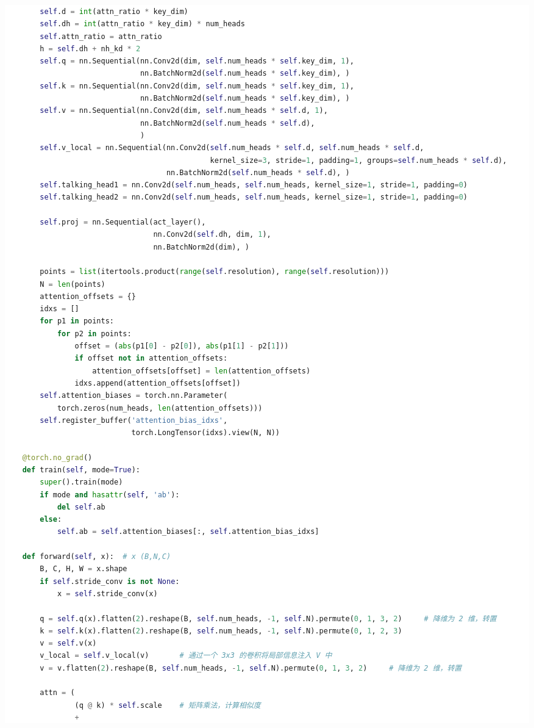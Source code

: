 ```python
        self.d = int(attn_ratio * key_dim)
        self.dh = int(attn_ratio * key_dim) * num_heads
        self.attn_ratio = attn_ratio
        h = self.dh + nh_kd * 2
        self.q = nn.Sequential(nn.Conv2d(dim, self.num_heads * self.key_dim, 1),
                               nn.BatchNorm2d(self.num_heads * self.key_dim), )
        self.k = nn.Sequential(nn.Conv2d(dim, self.num_heads * self.key_dim, 1),
                               nn.BatchNorm2d(self.num_heads * self.key_dim), )
        self.v = nn.Sequential(nn.Conv2d(dim, self.num_heads * self.d, 1),
                               nn.BatchNorm2d(self.num_heads * self.d),
                               )
        self.v_local = nn.Sequential(nn.Conv2d(self.num_heads * self.d, self.num_heads * self.d,
                                               kernel_size=3, stride=1, padding=1, groups=self.num_heads * self.d),
                                     nn.BatchNorm2d(self.num_heads * self.d), )
        self.talking_head1 = nn.Conv2d(self.num_heads, self.num_heads, kernel_size=1, stride=1, padding=0)
        self.talking_head2 = nn.Conv2d(self.num_heads, self.num_heads, kernel_size=1, stride=1, padding=0)
 
        self.proj = nn.Sequential(act_layer(),
                                  nn.Conv2d(self.dh, dim, 1),
                                  nn.BatchNorm2d(dim), )
 
        points = list(itertools.product(range(self.resolution), range(self.resolution)))
        N = len(points)
        attention_offsets = {}
        idxs = []
        for p1 in points:
            for p2 in points:
                offset = (abs(p1[0] - p2[0]), abs(p1[1] - p2[1]))
                if offset not in attention_offsets:
                    attention_offsets[offset] = len(attention_offsets)
                idxs.append(attention_offsets[offset])
        self.attention_biases = torch.nn.Parameter(
            torch.zeros(num_heads, len(attention_offsets)))
        self.register_buffer('attention_bias_idxs',
                             torch.LongTensor(idxs).view(N, N))
 
    @torch.no_grad()
    def train(self, mode=True):
        super().train(mode)
        if mode and hasattr(self, 'ab'):
            del self.ab
        else:
            self.ab = self.attention_biases[:, self.attention_bias_idxs]
 
    def forward(self, x):  # x (B,N,C)
        B, C, H, W = x.shape
        if self.stride_conv is not None:
            x = self.stride_conv(x)
 
        q = self.q(x).flatten(2).reshape(B, self.num_heads, -1, self.N).permute(0, 1, 3, 2)     # 降维为 2 维，转置
        k = self.k(x).flatten(2).reshape(B, self.num_heads, -1, self.N).permute(0, 1, 2, 3)
        v = self.v(x)
        v_local = self.v_local(v)       # 通过一个 3x3 的卷积将局部信息注入 V 中
        v = v.flatten(2).reshape(B, self.num_heads, -1, self.N).permute(0, 1, 3, 2)     # 降维为 2 维，转置
 
        attn = (
                (q @ k) * self.scale    # 矩阵乘法，计算相似度
                +
```